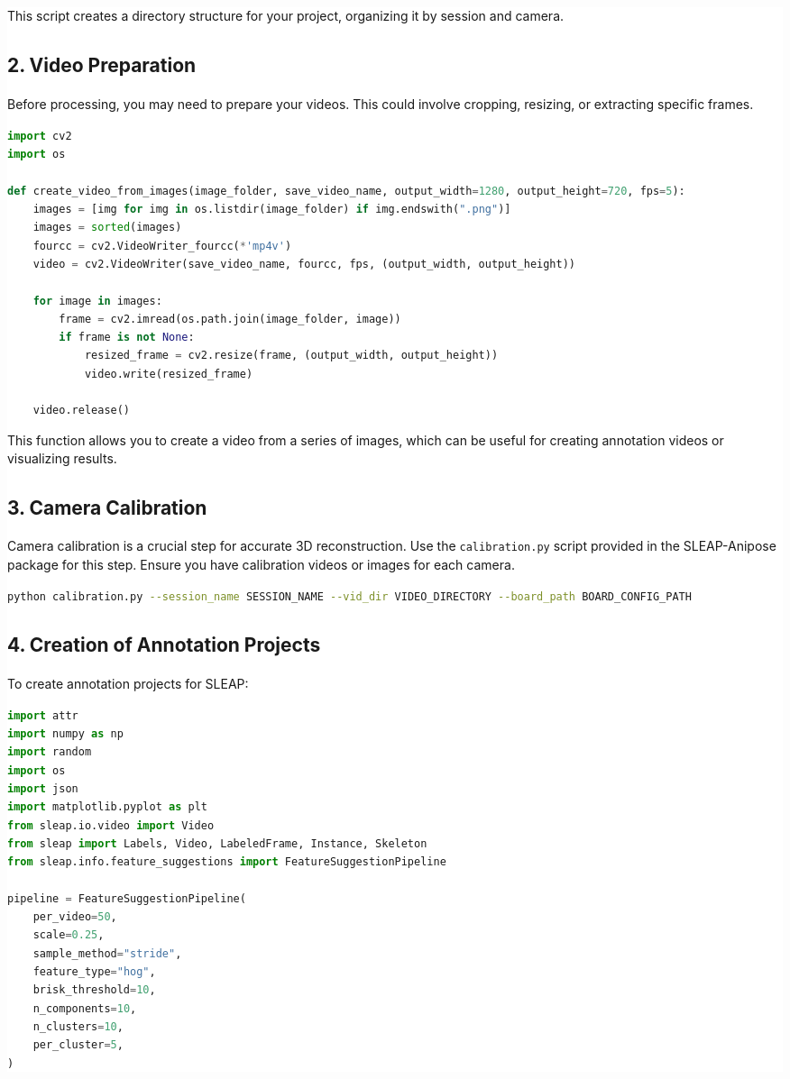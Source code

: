 This script creates a directory structure for your project, organizing it by session and camera.

## 2. Video Preparation

Before processing, you may need to prepare your videos. This could involve cropping, resizing, or extracting specific frames.

```python
import cv2
import os

def create_video_from_images(image_folder, save_video_name, output_width=1280, output_height=720, fps=5):
    images = [img for img in os.listdir(image_folder) if img.endswith(".png")]
    images = sorted(images)
    fourcc = cv2.VideoWriter_fourcc(*'mp4v')
    video = cv2.VideoWriter(save_video_name, fourcc, fps, (output_width, output_height))

    for image in images:
        frame = cv2.imread(os.path.join(image_folder, image))
        if frame is not None:
            resized_frame = cv2.resize(frame, (output_width, output_height))
            video.write(resized_frame)
    
    video.release()
```

This function allows you to create a video from a series of images, which can be useful for creating annotation videos or visualizing results.

## 3. Camera Calibration

Camera calibration is a crucial step for accurate 3D reconstruction. Use the `calibration.py` script provided in the SLEAP-Anipose package for this step. Ensure you have calibration videos or images for each camera.

```bash
python calibration.py --session_name SESSION_NAME --vid_dir VIDEO_DIRECTORY --board_path BOARD_CONFIG_PATH
```

## 4. Creation of Annotation Projects

To create annotation projects for SLEAP:

```python
import attr
import numpy as np
import random
import os
import json
import matplotlib.pyplot as plt
from sleap.io.video import Video
from sleap import Labels, Video, LabeledFrame, Instance, Skeleton
from sleap.info.feature_suggestions import FeatureSuggestionPipeline

pipeline = FeatureSuggestionPipeline(
    per_video=50,
    scale=0.25,
    sample_method="stride",
    feature_type="hog",
    brisk_threshold=10,
    n_components=10,
    n_clusters=10,
    per_cluster=5,
)
```